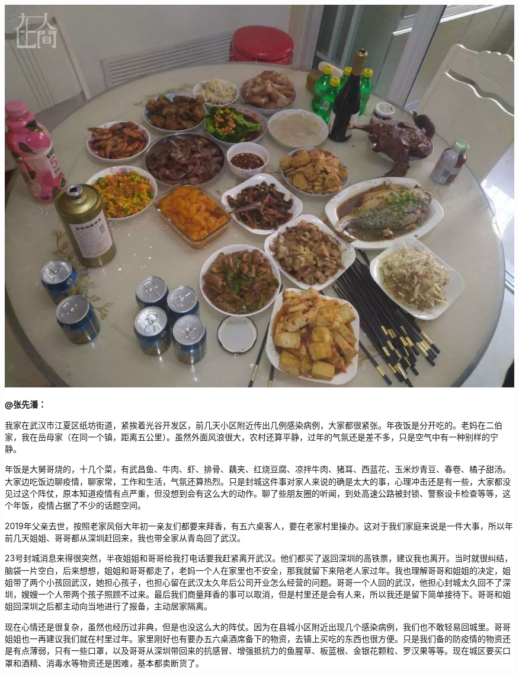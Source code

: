 ![](/images/post/676a00b693759feed4e08b1ea751e4d2.jpg)

**@张先潘：**  

我家在武汉市江夏区纸坊街道，紧挨着光谷开发区，前几天小区附近传出几例感染病例，大家都很紧张。年夜饭是分开吃的。老妈在二伯家，我在岳母家（在同一个镇，距离五公里）。虽然外面风浪很大，农村还算平静，过年的气氛还是差不多，只是空气中有一种别样的宁静。

  

年饭是大舅哥烧的，十几个菜，有武昌鱼、牛肉、虾、排骨、藕夹、红烧豆腐、凉拌牛肉、猪耳、西蓝花、玉米炒青豆、春卷、橘子甜汤。大家边吃饭边聊疫情，聊家常，工作和生活，气氛还算热烈。只是封城这件事对家人来说的确是太大的事，心理冲击还是有一些，大家都没见过这个阵仗，原本知道疫情有点严重，但没想到会有这么大的动作。聊了些朋友圈的听闻，到处高速公路被封锁、警察设卡检查等等，这个年饭，疫情占据了不少的话题空间。

2019年父亲去世，按照老家风俗大年初一亲友们都要来拜香，有五六桌客人，要在老家村里操办。这对于我们家庭来说是一件大事，所以年前几天姐姐、哥哥都从深圳赶回来，我也带全家从青岛回了武汉。

23号封城消息来得很突然，半夜姐姐和哥哥给我打电话要我赶紧离开武汉。他们都买了返回深圳的高铁票，建议我也离开。当时就很纠结，脑袋一片空白，后来想想，姐姐和哥哥都走了，老妈一个人在家里也不安全，那我就留下来陪老人家过年。我也理解哥哥和姐姐的决定，姐姐带了两个小孩回武汉，她担心孩子，也担心留在武汉太久年后公司开业怎么经营的问题。哥哥一个人回的武汉，他担心封城太久回不了深圳，嫂嫂一个人带两个孩子照顾不过来。最后我们商量拜香的事可以取消，但是村里还是会有人来，所以我还是留下简单接待下。哥哥和姐姐回深圳之后都主动向当地进行了报备，主动居家隔离。

现在心情还是很复杂，虽然也经历过非典，但是也没这么大的阵仗。因为在县城小区附近出现几个感染病例，我们也不敢轻易回城里。哥哥姐姐也一再建议我们就在村里过年。家里刚好也有要办五六桌酒席备下的物资，去镇上买吃的东西也很方便。只是我们备的防疫情的物资还是有点薄弱，只有一些口罩，以及哥哥从深圳带回来的抗感冒、增强抵抗力的鱼腥草、板蓝根、金银花颗粒、罗汉果等等。现在城区要买口罩和酒精、消毒水等物资还是困难，基本都卖断货了。
